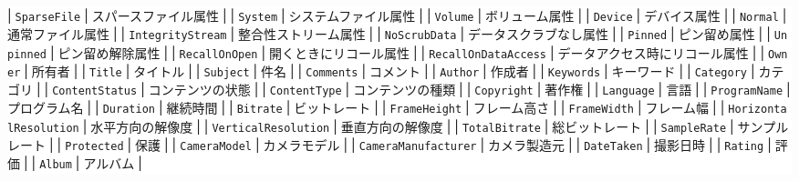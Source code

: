 | `SparseFile`                | スパースファイル属性           |
| `System`                    | システムファイル属性           |
| `Volume`                    | ボリューム属性                 |
| `Device`                    | デバイス属性                   |
| `Normal`                    | 通常ファイル属性               |
| `IntegrityStream`           | 整合性ストリーム属性           |
| `NoScrubData`               | データスクラブなし属性         |
| `Pinned`                    | ピン留め属性                   |
| `Unpinned`                  | ピン留め解除属性               |
| `RecallOnOpen`              | 開くときにリコール属性         |
| `RecallOnDataAccess`        | データアクセス時にリコール属性 |
| `Owner`                     | 所有者                         |
| `Title`                     | タイトル                       |
| `Subject`                   | 件名                           |
| `Comments`                  | コメント                       |
| `Author`                    | 作成者                         |
| `Keywords`                  | キーワード                     |
| `Category`                  | カテゴリ                       |
| `ContentStatus`             | コンテンツの状態               |
| `ContentType`               | コンテンツの種類               |
| `Copyright`                 | 著作権                         |
| `Language`                  | 言語                           |
| `ProgramName`               | プログラム名                   |
| `Duration`                  | 継続時間                       |
| `Bitrate`                   | ビットレート                   |
| `FrameHeight`               | フレーム高さ                   |
| `FrameWidth`                | フレーム幅                     |
| `HorizontalResolution`      | 水平方向の解像度               |
| `VerticalResolution`        | 垂直方向の解像度               |
| `TotalBitrate`              | 総ビットレート                 |
| `SampleRate`                | サンプルレート                 |
| `Protected`                 | 保護                           |
| `CameraModel`               | カメラモデル                   |
| `CameraManufacturer`        | カメラ製造元                   |
| `DateTaken`                 | 撮影日時                       |
| `Rating`                    | 評価                           |
| `Album`                     | アルバム                       |